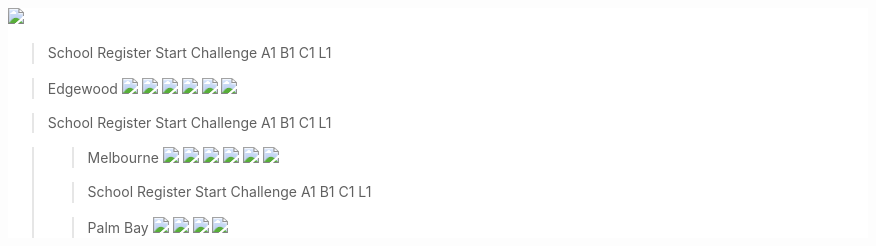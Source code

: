 <td><img src='http://zxing.org/w/chart?cht=qr&chs=350x350&chld=L&choe=UTF-8&chl=http%3A%2F%2F162.206.18.32%3A80%2Fm%2Fbrata%2Fat_waypoint%2FL1&nonsense=ends-with.png' /></td>
</blockquote></tr>
<tr>
<blockquote><td>School</td>
<td align='center'>Register</td>
<td align='center'>Start Challenge</td>
<td align='center'>A1</td>
<td align='center'>B1</td>
<td align='center'>C1</td>
<td align='center'>L1</td>
</blockquote></tr>
<tr>
<blockquote><td>Edgewood</td>
<td><img src='http://zxing.org/w/chart?cht=qr&chs=350x350&chld=L&choe=UTF-8&chl=http%3A%2F%2F162.206.18.32%3A80%2Fm%2Fbrata%2Fregister%2Freg01&nonsense=ends-with.png' /></td>
<td><img src='http://zxing.org/w/chart?cht=qr&chs=350x350&chld=L&choe=UTF-8&chl=http%3A%2F%2F162.206.18.32%3A80%2Fm%2Fbrata%2Fstart_challenge%2Ffsl01&nonsense=ends-with.png' /></td>
<td><img src='http://zxing.org/w/chart?cht=qr&chs=350x350&chld=L&choe=UTF-8&chl=http%3A%2F%2F162.206.18.32%3A80%2Fm%2Fbrata%2Fat_waypoint%2FEWA1&nonsense=ends-with.png' /></td>
<td><img src='http://zxing.org/w/chart?cht=qr&chs=350x350&chld=L&choe=UTF-8&chl=http%3A%2F%2F162.206.18.32%3A80%2Fm%2Fbrata%2Fat_waypoint%2FB1&nonsense=ends-with.png' /></td>
<td><img src='http://zxing.org/w/chart?cht=qr&chs=350x350&chld=L&choe=UTF-8&chl=http%3A%2F%2F162.206.18.32%3A80%2Fm%2Fbrata%2Fat_waypoint%2FC1&nonsense=ends-with.png' /></td>
<td><img src='http://zxing.org/w/chart?cht=qr&chs=350x350&chld=L&choe=UTF-8&chl=http%3A%2F%2F162.206.18.32%3A80%2Fm%2Fbrata%2Fat_waypoint%2FL1&nonsense=ends-with.png' /></td>
</blockquote></tr></blockquote>

<tr>
<blockquote><td>School</td>
<td align='center'>Register</td>
<td align='center'>Start Challenge</td>
<td align='center'>A1</td>
<td align='center'>B1</td>
<td align='center'>C1</td>
<td align='center'>L1</td>
</blockquote><blockquote></tr>  <tr>
<blockquote><td>Melbourne</td>
<td><img src='http://zxing.org/w/chart?cht=qr&chs=350x350&chld=L&choe=UTF-8&chl=http%3A%2F%2F162.206.18.32%3A80%2Fm%2Fbrata%2Fregister%2Freg01&nonsense=ends-with.png' /></td>
<td><img src='http://zxing.org/w/chart?cht=qr&chs=350x350&chld=L&choe=UTF-8&chl=http%3A%2F%2F162.206.18.32%3A80%2Fm%2Fbrata%2Fstart_challenge%2Ffsl01&nonsense=ends-with.png' /></td>
<td><img src='http://zxing.org/w/chart?cht=qr&chs=350x350&chld=L&choe=UTF-8&chl=http%3A%2F%2F162.206.18.32%3A80%2Fm%2Fbrata%2Fat_waypoint%2FMA1&nonsense=ends-with.png' /></td>
<td><img src='http://zxing.org/w/chart?cht=qr&chs=350x350&chld=L&choe=UTF-8&chl=http%3A%2F%2F162.206.18.32%3A80%2Fm%2Fbrata%2Fat_waypoint%2FB1&nonsense=ends-with.png' /></td>
<td><img src='http://zxing.org/w/chart?cht=qr&chs=350x350&chld=L&choe=UTF-8&chl=http%3A%2F%2F162.206.18.32%3A80%2Fm%2Fbrata%2Fat_waypoint%2FC1&nonsense=ends-with.png' /></td>
<td><img src='http://zxing.org/w/chart?cht=qr&chs=350x350&chld=L&choe=UTF-8&chl=http%3A%2F%2F162.206.18.32%3A80%2Fm%2Fbrata%2Fat_waypoint%2FL1&nonsense=ends-with.png' /></td>
</blockquote></tr>
<tr>
<blockquote><td>School</td>
<td align='center'>Register</td>
<td align='center'>Start Challenge</td>
<td align='center'>A1</td>
<td align='center'>B1</td>
<td align='center'>C1</td>
<td align='center'>L1</td>
</blockquote></tr>
<tr>
<blockquote><td>Palm Bay</td>
<td><img src='http://zxing.org/w/chart?cht=qr&chs=350x350&chld=L&choe=UTF-8&chl=http%3A%2F%2F162.206.18.32%3A80%2Fm%2Fbrata%2Fregister%2Freg01&nonsense=ends-with.png' /></td>
<td><img src='http://zxing.org/w/chart?cht=qr&chs=350x350&chld=L&choe=UTF-8&chl=http%3A%2F%2F162.206.18.32%3A80%2Fm%2Fbrata%2Fstart_challenge%2Ffsl01&nonsense=ends-with.png' /></td>
<td><img src='http://zxing.org/w/chart?cht=qr&chs=350x350&chld=L&choe=UTF-8&chl=http%3A%2F%2F162.206.18.32%3A80%2Fm%2Fbrata%2Fat_waypoint%2FPBA1&nonsense=ends-with.png' /></td>
<td><img src='http://zxing.org/w/chart?cht=qr&chs=350x350&chld=L&choe=UTF-8&chl=http%3A%2F%2F162.206.18.32%3A80%2Fm%2Fbrata%2Fat_waypoint%2FB1&nonsense=ends-with.png' /></td>